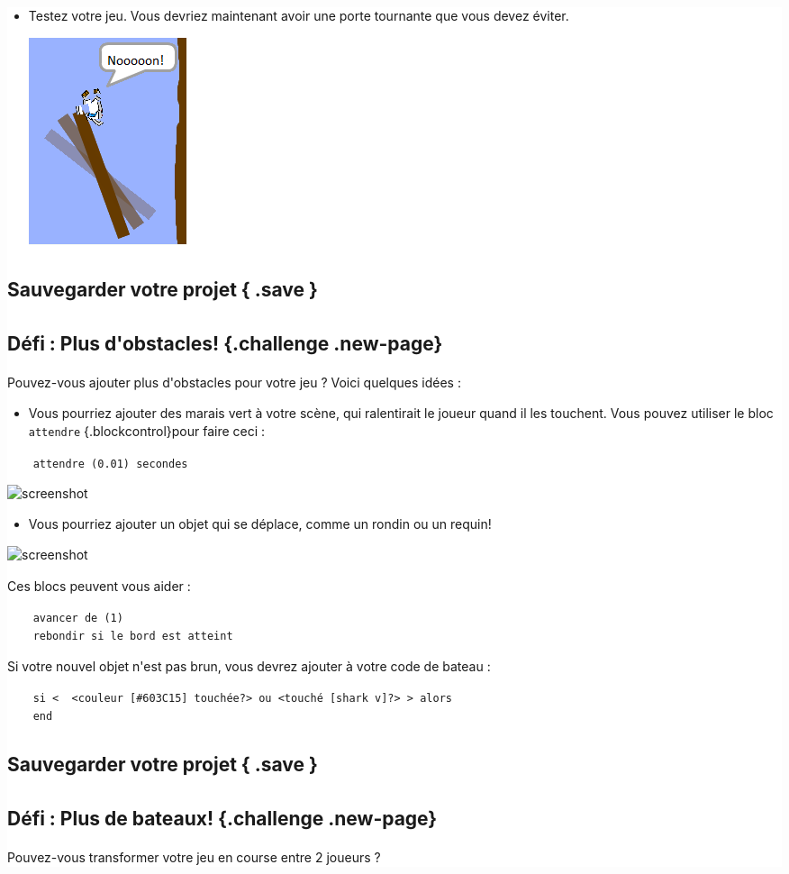 + Testez votre jeu. Vous devriez maintenant avoir une porte tournante que vous devez éviter.

	![screenshot](images/boat-gate-test.png)

## Sauvegarder votre projet { .save }

## Défi : Plus d'obstacles! {.challenge .new-page}
Pouvez-vous ajouter plus d'obstacles pour votre jeu ? Voici quelques idées :

+ Vous pourriez ajouter des marais vert à votre scène, qui ralentirait le joueur quand il les touchent. Vous pouvez utiliser le bloc `attendre` {.blockcontrol}pour faire ceci :

```blocks
	attendre (0.01) secondes
````

![screenshot](images/boat-algae.png)

+ Vous pourriez ajouter un objet qui se déplace, comme un rondin ou un requin!

![screenshot](images/boat-obstacles.png)

Ces blocs peuvent vous aider :

```blocks
	avancer de (1)
	rebondir si le bord est atteint
````

Si votre nouvel objet n'est pas brun, vous devrez ajouter à votre code de bateau :

```blocks
	si <  <couleur [#603C15] touchée?> ou <touché [shark v]?> > alors
	end
```

## Sauvegarder votre projet { .save }

## Défi : Plus de bateaux! {.challenge .new-page}
Pouvez-vous transformer votre jeu en course entre 2 joueurs ?
